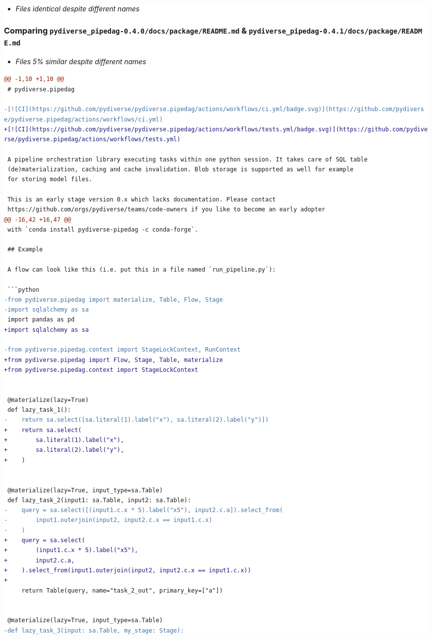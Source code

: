  * *Files identical despite different names*

### Comparing `pydiverse_pipedag-0.4.0/docs/package/README.md` & `pydiverse_pipedag-0.4.1/docs/package/README.md`

 * *Files 5% similar despite different names*

```diff
@@ -1,10 +1,10 @@
 # pydiverse.pipedag
 
-[![CI](https://github.com/pydiverse/pydiverse.pipedag/actions/workflows/ci.yml/badge.svg)](https://github.com/pydiverse/pydiverse.pipedag/actions/workflows/ci.yml)
+[![CI](https://github.com/pydiverse/pydiverse.pipedag/actions/workflows/tests.yml/badge.svg)](https://github.com/pydiverse/pydiverse.pipedag/actions/workflows/tests.yml)
 
 A pipeline orchestration library executing tasks within one python session. It takes care of SQL table
 (de)materialization, caching and cache invalidation. Blob storage is supported as well for example
 for storing model files.
 
 This is an early stage version 0.x which lacks documentation. Please contact
 https://github.com/orgs/pydiverse/teams/code-owners if you like to become an early adopter
@@ -16,42 +16,47 @@
 with `conda install pydiverse-pipedag -c conda-forge`.
 
 ## Example
 
 A flow can look like this (i.e. put this in a file named `run_pipeline.py`):
 
 ```python
-from pydiverse.pipedag import materialize, Table, Flow, Stage
-import sqlalchemy as sa
 import pandas as pd
+import sqlalchemy as sa
 
-from pydiverse.pipedag.context import StageLockContext, RunContext
+from pydiverse.pipedag import Flow, Stage, Table, materialize
+from pydiverse.pipedag.context import StageLockContext
 
 
 @materialize(lazy=True)
 def lazy_task_1():
-    return sa.select([sa.literal(1).label("x"), sa.literal(2).label("y")])
+    return sa.select(
+        sa.literal(1).label("x"),
+        sa.literal(2).label("y"),
+    )
 
 
 @materialize(lazy=True, input_type=sa.Table)
 def lazy_task_2(input1: sa.Table, input2: sa.Table):
-    query = sa.select([(input1.c.x * 5).label("x5"), input2.c.a]).select_from(
-        input1.outerjoin(input2, input2.c.x == input1.c.x)
-    )
+    query = sa.select(
+        (input1.c.x * 5).label("x5"),
+        input2.c.a,
+    ).select_from(input1.outerjoin(input2, input2.c.x == input1.c.x))
+
     return Table(query, name="task_2_out", primary_key=["a"])
 
 
 @materialize(lazy=True, input_type=sa.Table)
-def lazy_task_3(input: sa.Table, my_stage: Stage):
```